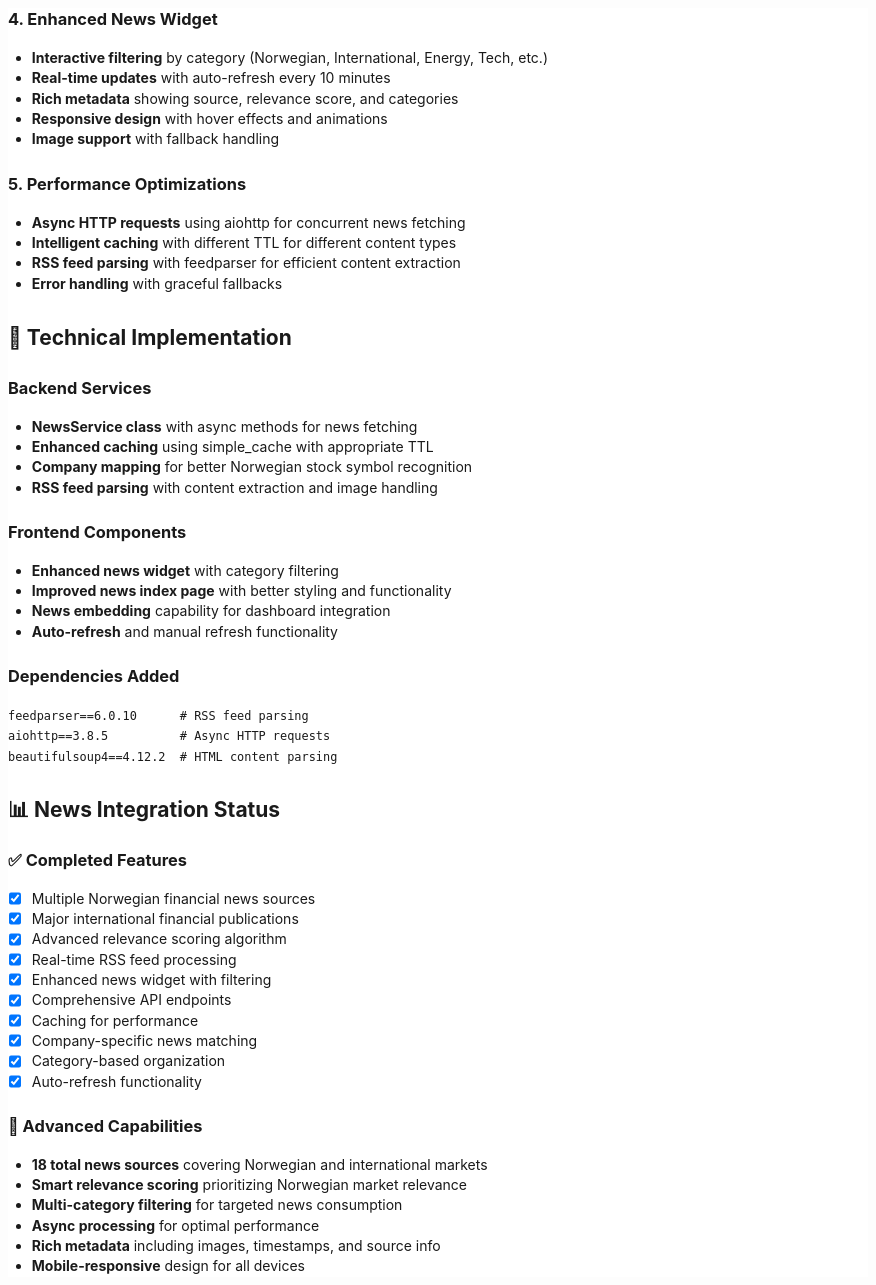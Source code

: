 ### 4. **Enhanced News Widget**
- **Interactive filtering** by category (Norwegian, International, Energy, Tech, etc.)
- **Real-time updates** with auto-refresh every 10 minutes
- **Rich metadata** showing source, relevance score, and categories
- **Responsive design** with hover effects and animations
- **Image support** with fallback handling

### 5. **Performance Optimizations**
- **Async HTTP requests** using aiohttp for concurrent news fetching
- **Intelligent caching** with different TTL for different content types
- **RSS feed parsing** with feedparser for efficient content extraction
- **Error handling** with graceful fallbacks

## 🔧 Technical Implementation

### Backend Services
- **NewsService class** with async methods for news fetching
- **Enhanced caching** using simple_cache with appropriate TTL
- **Company mapping** for better Norwegian stock symbol recognition
- **RSS feed parsing** with content extraction and image handling

### Frontend Components
- **Enhanced news widget** with category filtering
- **Improved news index page** with better styling and functionality
- **News embedding** capability for dashboard integration
- **Auto-refresh** and manual refresh functionality

### Dependencies Added
```
feedparser==6.0.10      # RSS feed parsing
aiohttp==3.8.5          # Async HTTP requests
beautifulsoup4==4.12.2  # HTML content parsing
```

## 📊 News Integration Status

### ✅ Completed Features
- [x] Multiple Norwegian financial news sources
- [x] Major international financial publications
- [x] Advanced relevance scoring algorithm
- [x] Real-time RSS feed processing
- [x] Enhanced news widget with filtering
- [x] Comprehensive API endpoints
- [x] Caching for performance
- [x] Company-specific news matching
- [x] Category-based organization
- [x] Auto-refresh functionality

### 🚀 Advanced Capabilities
- **18 total news sources** covering Norwegian and international markets
- **Smart relevance scoring** prioritizing Norwegian market relevance
- **Multi-category filtering** for targeted news consumption
- **Async processing** for optimal performance
- **Rich metadata** including images, timestamps, and source info
- **Mobile-responsive** design for all devices
